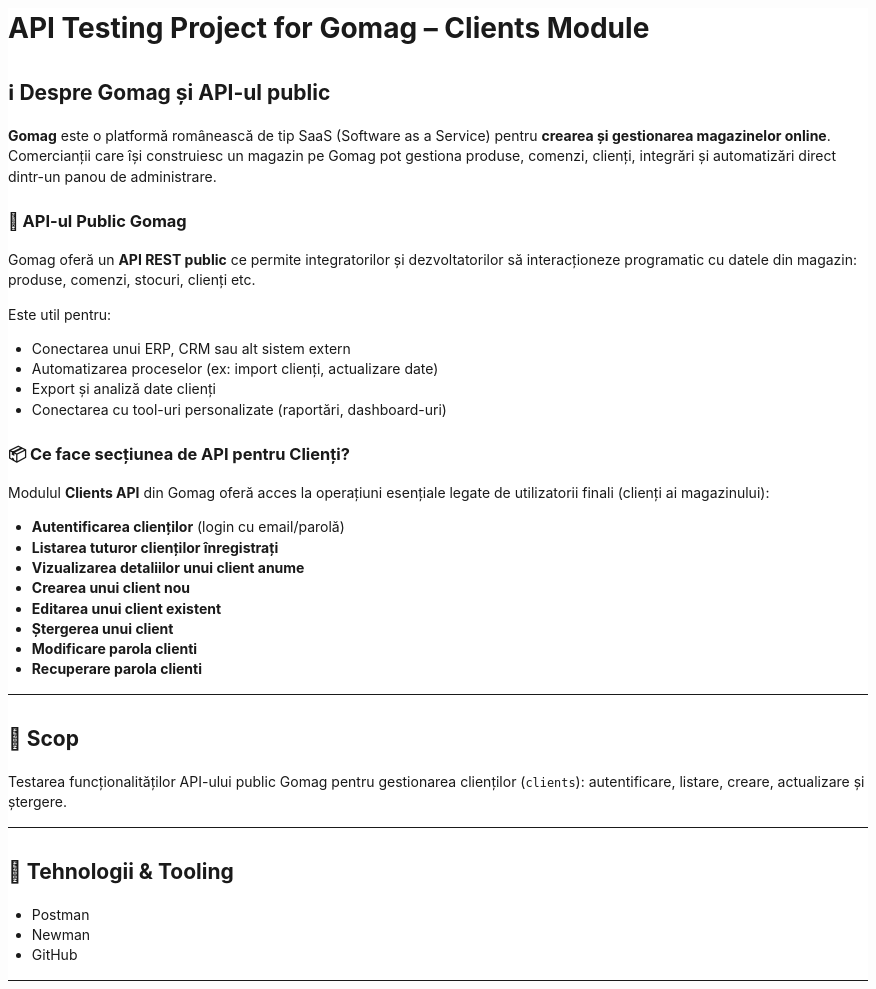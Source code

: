 # API Testing Project for Gomag – Clients Module

## ℹ️ Despre Gomag și API-ul public

**Gomag** este o platformă românească de tip SaaS (Software as a Service) pentru **crearea și gestionarea magazinelor online**. Comercianții care își construiesc un magazin pe Gomag pot gestiona produse, comenzi, clienți, integrări și automatizări direct dintr-un panou de administrare.

### 🔗 API-ul Public Gomag

Gomag oferă un **API REST public** ce permite integratorilor și dezvoltatorilor să interacționeze programatic cu datele din magazin: produse, comenzi, stocuri, clienți etc.

Este util pentru:

- Conectarea unui ERP, CRM sau alt sistem extern
- Automatizarea proceselor (ex: import clienți, actualizare date)
- Export și analiză date clienți
- Conectarea cu tool-uri personalizate (raportări, dashboard-uri)

### 📦 Ce face secțiunea de API pentru Clienți?

Modulul **Clients API** din Gomag oferă acces la operațiuni esențiale legate de utilizatorii finali (clienți ai magazinului):

- **Autentificarea clienților** (login cu email/parolă)
- **Listarea tuturor clienților înregistrați**
- **Vizualizarea detaliilor unui client anume**
- **Crearea unui client nou**
- **Editarea unui client existent**
- **Ștergerea unui client**
- **Modificare parola clienti**
- **Recuperare parola clienti**

---

## 🎯 Scop

Testarea funcționalităților API-ului public Gomag pentru gestionarea clienților (`clients`): autentificare, listare, creare, actualizare și ștergere.

---

## 🧰 Tehnologii & Tooling

- Postman
- Newman
- GitHub 

---


